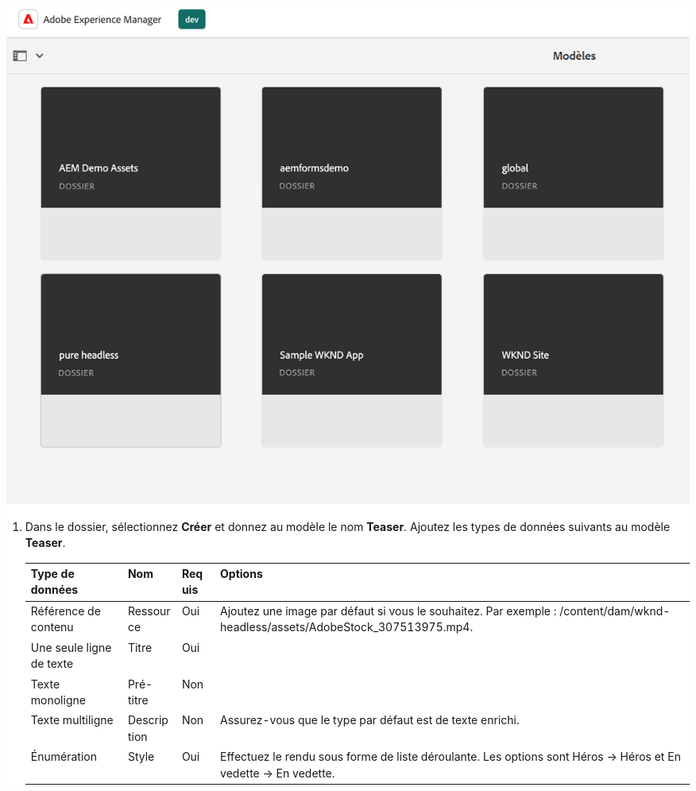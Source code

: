    ![Dossier de modèle.](./assets/1/model-folder.png)

1. Dans le dossier, sélectionnez __Créer__ et donnez au modèle le nom __Teaser__. Ajoutez les types de données suivants au modèle __Teaser__.

   | Type de données | Nom | Requis | Options |
   |----------|------|----------|---------|
   | Référence de contenu | Ressource | Oui | Ajoutez une image par défaut si vous le souhaitez. Par exemple : /content/dam/wknd-headless/assets/AdobeStock_307513975.mp4. |
   | Une seule ligne de texte | Titre | Oui |
   | Texte monoligne | Pré-titre | Non |
   | Texte multiligne | Description | Non | Assurez-vous que le type par défaut est de texte enrichi. |
   | Énumération | Style | Oui | Effectuez le rendu sous forme de liste déroulante. Les options sont Héros -> Héros et En vedette -> En vedette. |
